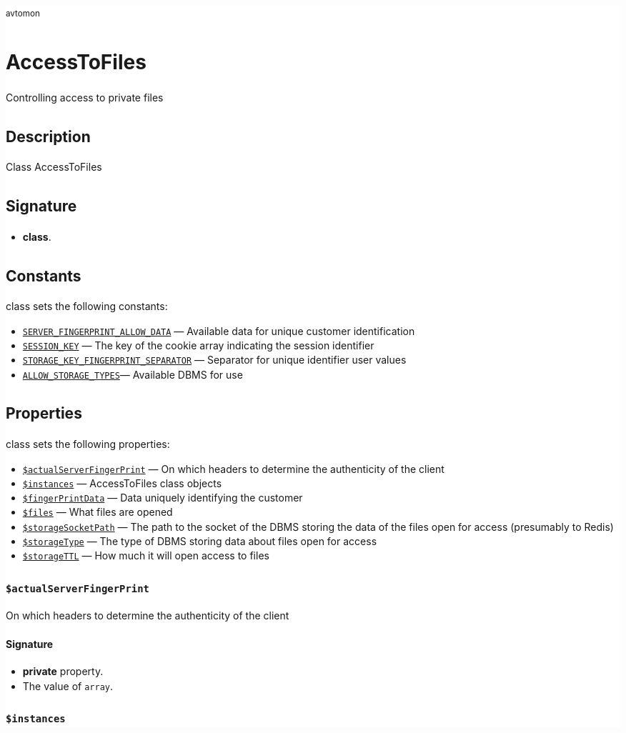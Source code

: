 <small> avtomon </small>

AccessToFiles
=============

Controlling access to private files

Description
-----------

Class AccessToFiles

Signature
---------

- **class**.

Constants
---------

class sets the following constants:

  - [`SERVER_FINGERPRINT_ALLOW_DATA`](#SERVER_FINGERPRINT_ALLOW_DATA) &mdash; Available data for unique customer identification
  - [`SESSION_KEY`](#SESSION_KEY) &mdash; The key of the cookie array indicating the session identifier
  - [`STORAGE_KEY_FINGERPRINT_SEPARATOR`](#STORAGE_KEY_FINGERPRINT_SEPARATOR) &mdash; Separator for unique identifier user values
  - [`ALLOW_STORAGE_TYPES`](#ALLOW_STORAGE_TYPES) ​​&mdash; Available DBMS for use

Properties
----------

class sets the following properties:

  - [`$actualServerFingerPrint`](#$actualServerFingerPrint) &mdash; On which headers to determine the authenticity of the client
  - [`$instances`](#$instances) &mdash; AccessToFiles class objects
  - [`$fingerPrintData`](#$fingerPrintData) &mdash; Data uniquely identifying the customer
  - [`$files`](#$files) &mdash; What files are opened
  - [`$storageSocketPath`](#$storageSocketPath) &mdash; The path to the socket of the DBMS storing the data of the files open for access (presumably to Redis)
  - [`$storageType`](#$storageType) &mdash; The type of DBMS storing data about files open for access
  - [`$storageTTL`](#$storageTTL) &mdash; How much it will open access to files

### `$actualServerFingerPrint`<a name="actualServerFingerPrint"> </a>

On which headers to determine the authenticity of the client

#### Signature

- **private** property.
- The value of `array`.

### `$instances`<a name="instances"> </a>
